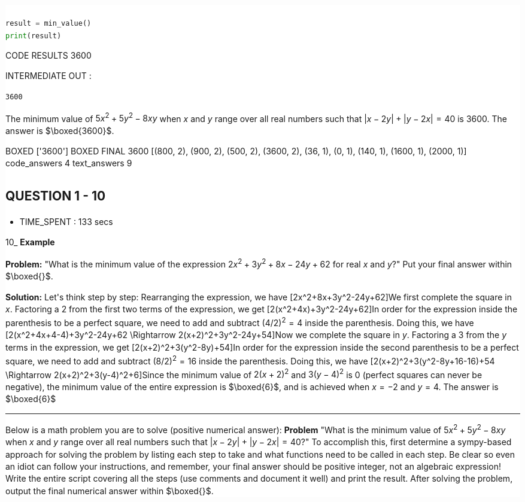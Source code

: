 ```python

result = min_value()
print(result)
```

CODE RESULTS 3600

INTERMEDIATE OUT :
```output
3600
```
The minimum value of $5x^2+5y^2-8xy$ when $x$ and $y$ range over all real numbers such that $|x-2y| + |y-2x| = 40$ is 3600. The answer is $\boxed{3600}$.

BOXED ['3600']
BOXED FINAL 3600
[(800, 2), (900, 2), (500, 2), (3600, 2), (36, 1), (0, 1), (140, 1), (1600, 1), (2000, 1)]
code_answers 4 text_answers 9



## QUESTION 1 - 10 
- TIME_SPENT : 133 secs

10_
**Example**

**Problem:** 
"What is the minimum value of the expression $2x^2+3y^2+8x-24y+62$ for real $x$ and $y$?"
Put your final answer within $\boxed{}$.

**Solution:** 
Let's think step by step:
Rearranging the expression, we have  \[2x^2+8x+3y^2-24y+62\]We first complete the square in $x$. Factoring a 2 from the first two terms of the expression, we get  \[2(x^2+4x)+3y^2-24y+62\]In order for the expression inside the parenthesis to be a perfect square, we need to add and subtract $(4/2)^2=4$ inside the parenthesis. Doing this, we have \[2(x^2+4x+4-4)+3y^2-24y+62 \Rightarrow 2(x+2)^2+3y^2-24y+54\]Now we complete the square in $y$. Factoring a 3 from the $y$ terms in the expression, we get \[2(x+2)^2+3(y^2-8y)+54\]In order for the expression inside the second parenthesis to be a perfect square, we need to add and subtract $(8/2)^2=16$ inside the parenthesis. Doing this, we have \[2(x+2)^2+3(y^2-8y+16-16)+54 \Rightarrow 2(x+2)^2+3(y-4)^2+6\]Since the minimum value of $2(x+2)^2$ and $3(y-4)^2$ is $0$ (perfect squares can never be negative), the minimum value of the entire expression is $\boxed{6}$, and is achieved when $x=-2$ and $y=4$. The answer is $\boxed{6}$


---

Below is a math problem you are to solve (positive numerical answer):
**Problem**
"What is the minimum value of $5x^2+5y^2-8xy$ when $x$ and $y$ range over all real numbers such that $|x-2y| + |y-2x| = 40$?"
To accomplish this, first determine a sympy-based approach for solving the problem by listing each step to take and what functions need to be called in each step. Be clear so even an idiot can follow your instructions, and remember, your final answer should be positive integer, not an algebraic expression!
Write the entire script covering all the steps (use comments and document it well) and print the result. After solving the problem, output the final numerical answer within $\boxed{}$.
